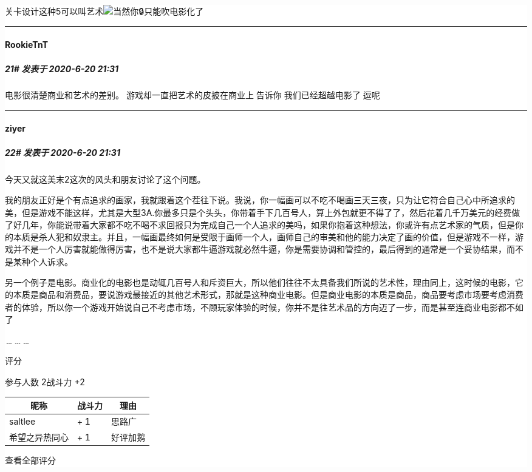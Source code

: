 


关卡设计这种5可以叫艺术<img src="https://static.saraba1st.com/image/smiley/face2017/032.png" referrerpolicy="no-referrer">当然你🔒只能吹电影化了







*****

####  RookieTnT  
##### 21#       发表于 2020-6-20 21:31




电影很清楚商业和艺术的差别。 游戏却一直把艺术的皮披在商业上 告诉你 我们已经超越电影了 逗呢







*****

####  ziyer  
##### 22#       发表于 2020-6-20 21:31




今天又就这美末2这次的风头和朋友讨论了这个问题。

我的朋友正好是个有点追求的画家，我就跟着这个茬往下说。我说，你一幅画可以不吃不喝画三天三夜，只为让它符合自己心中所追求的美，但是游戏不能这样，尤其是大型3A.你最多只是个头头，你带着手下几百号人，算上外包就更不得了了，然后花着几千万美元的经费做了好几年，你能说带着大家都不吃不喝不求回报只为完成自己一个人追求的美吗，如果你抱着这种想法，你或许有点艺术家的气质，但是你的本质是杀人犯和奴隶主。并且，一幅画最终如何是受限于画师一个人，画师自己的审美和他的能力决定了画的价值，但是游戏不一样，游戏并不是一个人厉害就能做得厉害，也不是说大家都牛逼游戏就必然牛逼，你是需要协调和管控的，最后得到的通常是一个妥协结果，而不是某种个人诉求。

另一个例子是电影。商业化的电影也是动辄几百号人和斥资巨大，所以他们往往不太具备我们所说的艺术性，理由同上，这时候的电影，它的本质是商品和消费品，要说游戏最接近的其他艺术形式，那就是这种商业电影。但是商业电影的本质是商品，商品要考虑市场要考虑消费者的体验，所以你一个游戏开始说自己不考虑市场，不顾玩家体验的时候，你并不是往艺术品的方向迈了一步，而是甚至连商业电影都不如了



﹍﹍﹍

评分





 参与人数 2战斗力 +2

|昵称|战斗力|理由|
|----|---|---|
| saltlee| + 1|思路广|
| 希望之异热同心| + 1|好评加鹅|



查看全部评分

